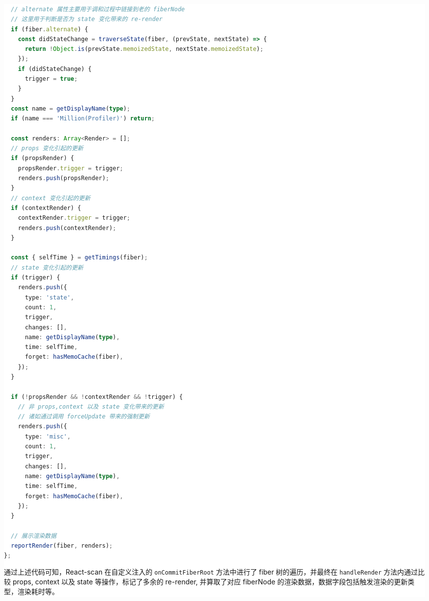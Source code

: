 ```typescript
  // alternate 属性主要用于调和过程中链接到老的 fiberNode
  // 这里用于判断是否为 state 变化带来的 re-render
  if (fiber.alternate) {
    const didStateChange = traverseState(fiber, (prevState, nextState) => {
      return !Object.is(prevState.memoizedState, nextState.memoizedState);
    });
    if (didStateChange) {
      trigger = true;
    }
  }
  const name = getDisplayName(type);
  if (name === 'Million(Profiler)') return;
  
  const renders: Array<Render> = [];
  // props 变化引起的更新
  if (propsRender) {
    propsRender.trigger = trigger;
    renders.push(propsRender);
  }
  // context 变化引起的更新
  if (contextRender) {
    contextRender.trigger = trigger;
    renders.push(contextRender);
  }
  
  const { selfTime } = getTimings(fiber);
  // state 变化引起的更新
  if (trigger) {
    renders.push({
      type: 'state',
      count: 1,
      trigger,
      changes: [],
      name: getDisplayName(type),
      time: selfTime,
      forget: hasMemoCache(fiber),
    });
  }
  
  if (!propsRender && !contextRender && !trigger) {
    // 非 props,context 以及 state 变化带来的更新
    // 诸如通过调用 forceUpdate 带来的强制更新
    renders.push({
      type: 'misc',
      count: 1,
      trigger,
      changes: [],
      name: getDisplayName(type),
      time: selfTime,
      forget: hasMemoCache(fiber),
    });
  }
  
  // 展示渲染数据
  reportRender(fiber, renders);
};

```
通过上述代码可知，React-scan 在自定义注入的 `onCommitFiberRoot` 方法中进行了 fiber 树的遍历，并最终在 `handleRender` 方法内通过比较 props, context 以及 state 等操作，标记了多余的 re-render, 并算取了对应 fiberNode 的渲染数据，数据字段包括触发渲染的更新类型，渲染耗时等。

